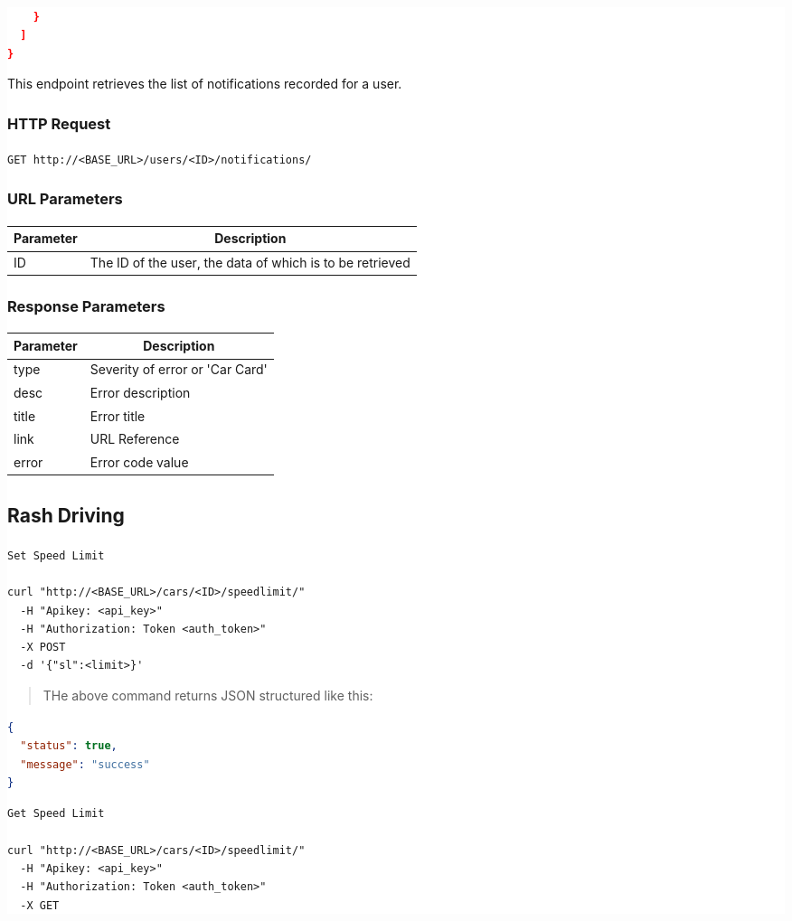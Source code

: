 ```json
    }
  ]
}
```

This endpoint retrieves the list of notifications recorded for a user. 

### HTTP Request

`GET http://<BASE_URL>/users/<ID>/notifications/`

### URL Parameters

Parameter | Description
--------- | -----------
ID | The ID of the user, the data of which is to be retrieved 

### Response Parameters

Parameter | Description
----------|------------
type | Severity of error or 'Car Card'
desc | Error description
title| Error title
link| URL Reference
error|Error code value

## Rash Driving

```shell
Set Speed Limit

curl "http://<BASE_URL>/cars/<ID>/speedlimit/"
  -H "Apikey: <api_key>" 
  -H "Authorization: Token <auth_token>"
  -X POST
  -d '{"sl":<limit>}'
```

> THe above command returns JSON structured like this:

```json
{
  "status": true,
  "message": "success"
}

```

```shell
Get Speed Limit

curl "http://<BASE_URL>/cars/<ID>/speedlimit/"
  -H "Apikey: <api_key>" 
  -H "Authorization: Token <auth_token>"
  -X GET
```
